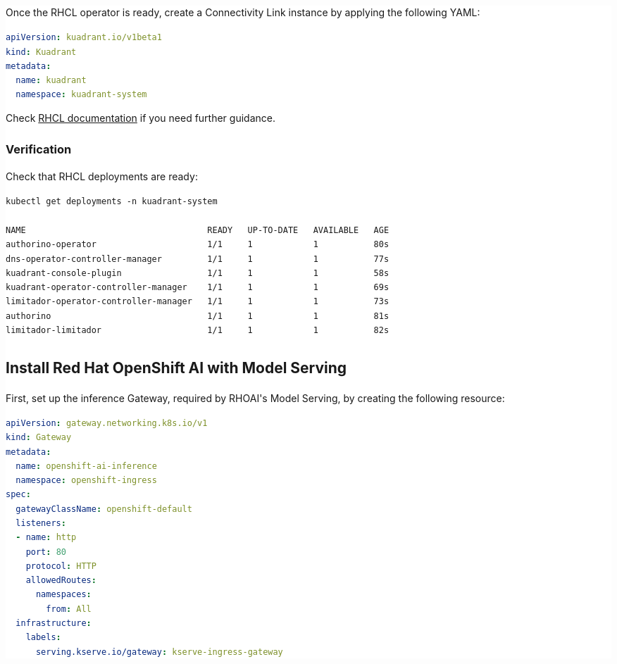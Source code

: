 Once the RHCL operator is ready, create a Connectivity Link instance by applying the
following YAML:

```yaml
apiVersion: kuadrant.io/v1beta1
kind: Kuadrant
metadata:
  name: kuadrant
  namespace: kuadrant-system
```

Check [RHCL documentation](https://docs.redhat.com/en/documentation/red_hat_connectivity_link)
if you need further guidance.

### Verification

Check that RHCL deployments are ready:

```shell
kubectl get deployments -n kuadrant-system

NAME                                    READY   UP-TO-DATE   AVAILABLE   AGE
authorino-operator                      1/1     1            1           80s
dns-operator-controller-manager         1/1     1            1           77s
kuadrant-console-plugin                 1/1     1            1           58s
kuadrant-operator-controller-manager    1/1     1            1           69s
limitador-operator-controller-manager   1/1     1            1           73s
authorino                               1/1     1            1           81s
limitador-limitador                     1/1     1            1           82s
```

## Install Red Hat OpenShift AI with Model Serving

First, set up the inference Gateway, required by RHOAI's Model Serving, by creating the
following resource:

```yaml
apiVersion: gateway.networking.k8s.io/v1
kind: Gateway
metadata:
  name: openshift-ai-inference
  namespace: openshift-ingress
spec:
  gatewayClassName: openshift-default
  listeners:
  - name: http
    port: 80
    protocol: HTTP
    allowedRoutes:
      namespaces:
        from: All
  infrastructure:
    labels:
      serving.kserve.io/gateway: kserve-ingress-gateway
```

